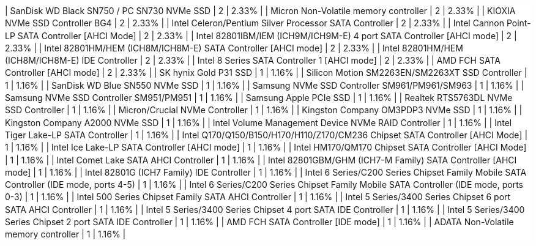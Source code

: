 | SanDisk WD Black SN750 / PC SN730 NVMe SSD                                             | 2         | 2.33%   |
| Micron Non-Volatile memory controller                                                  | 2         | 2.33%   |
| KIOXIA NVMe SSD Controller BG4                                                         | 2         | 2.33%   |
| Intel Celeron/Pentium Silver Processor SATA Controller                                 | 2         | 2.33%   |
| Intel Cannon Point-LP SATA Controller [AHCI Mode]                                      | 2         | 2.33%   |
| Intel 82801IBM/IEM (ICH9M/ICH9M-E) 4 port SATA Controller [AHCI mode]                  | 2         | 2.33%   |
| Intel 82801HM/HEM (ICH8M/ICH8M-E) SATA Controller [AHCI mode]                          | 2         | 2.33%   |
| Intel 82801HM/HEM (ICH8M/ICH8M-E) IDE Controller                                       | 2         | 2.33%   |
| Intel 8 Series SATA Controller 1 [AHCI mode]                                           | 2         | 2.33%   |
| AMD FCH SATA Controller [AHCI mode]                                                    | 2         | 2.33%   |
| SK hynix Gold P31 SSD                                                                  | 1         | 1.16%   |
| Silicon Motion SM2263EN/SM2263XT SSD Controller                                        | 1         | 1.16%   |
| SanDisk WD Blue SN550 NVMe SSD                                                         | 1         | 1.16%   |
| Samsung NVMe SSD Controller SM961/PM961/SM963                                          | 1         | 1.16%   |
| Samsung NVMe SSD Controller SM951/PM951                                                | 1         | 1.16%   |
| Samsung Apple PCIe SSD                                                                 | 1         | 1.16%   |
| Realtek RTS5763DL NVMe SSD Controller                                                  | 1         | 1.16%   |
| Micron/Crucial NVMe Controller                                                         | 1         | 1.16%   |
| Kingston Company OM3PDP3 NVMe SSD                                                      | 1         | 1.16%   |
| Kingston Company A2000 NVMe SSD                                                        | 1         | 1.16%   |
| Intel Volume Management Device NVMe RAID Controller                                    | 1         | 1.16%   |
| Intel Tiger Lake-LP SATA Controller                                                    | 1         | 1.16%   |
| Intel Q170/Q150/B150/H170/H110/Z170/CM236 Chipset SATA Controller [AHCI Mode]          | 1         | 1.16%   |
| Intel Ice Lake-LP SATA Controller [AHCI mode]                                          | 1         | 1.16%   |
| Intel HM170/QM170 Chipset SATA Controller [AHCI Mode]                                  | 1         | 1.16%   |
| Intel Comet Lake SATA AHCI Controller                                                  | 1         | 1.16%   |
| Intel 82801GBM/GHM (ICH7-M Family) SATA Controller [AHCI mode]                         | 1         | 1.16%   |
| Intel 82801G (ICH7 Family) IDE Controller                                              | 1         | 1.16%   |
| Intel 6 Series/C200 Series Chipset Family Mobile SATA Controller (IDE mode, ports 4-5) | 1         | 1.16%   |
| Intel 6 Series/C200 Series Chipset Family Mobile SATA Controller (IDE mode, ports 0-3) | 1         | 1.16%   |
| Intel 500 Series Chipset Family SATA AHCI Controller                                   | 1         | 1.16%   |
| Intel 5 Series/3400 Series Chipset 6 port SATA AHCI Controller                         | 1         | 1.16%   |
| Intel 5 Series/3400 Series Chipset 4 port SATA IDE Controller                          | 1         | 1.16%   |
| Intel 5 Series/3400 Series Chipset 2 port SATA IDE Controller                          | 1         | 1.16%   |
| AMD FCH SATA Controller [IDE mode]                                                     | 1         | 1.16%   |
| ADATA Non-Volatile memory controller                                                   | 1         | 1.16%   |

